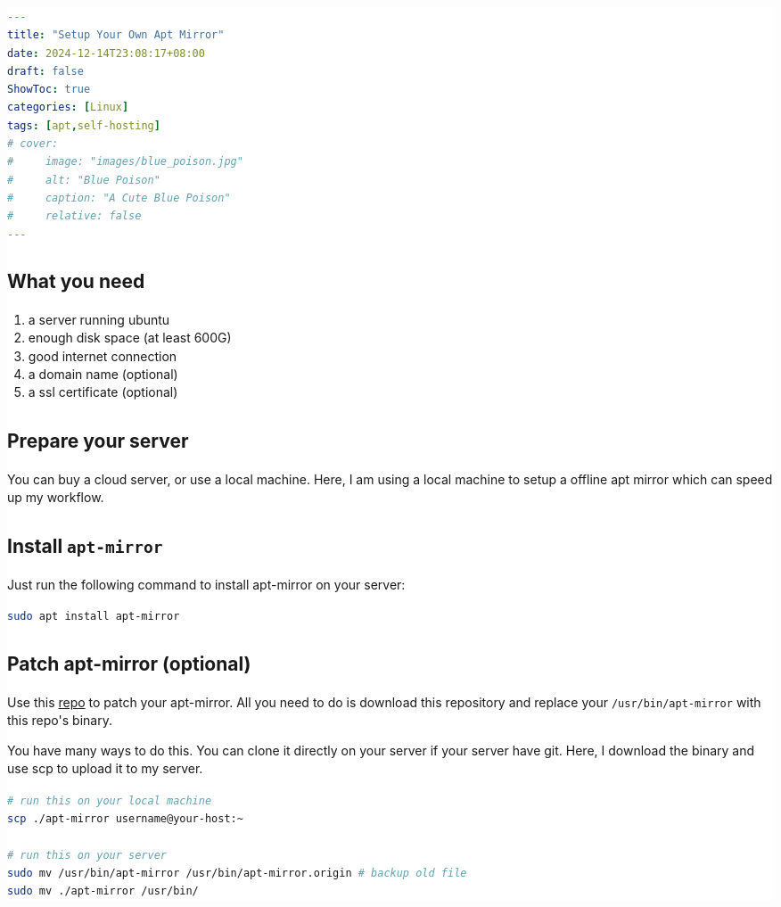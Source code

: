 ```yaml
---
title: "Setup Your Own Apt Mirror"
date: 2024-12-14T23:08:17+08:00
draft: false
ShowToc: true
categories: [Linux]
tags: [apt,self-hosting]
# cover:
#     image: "images/blue_poison.jpg"
#     alt: "Blue Poison"
#     caption: "A Cute Blue Poison"
#     relative: false
---
```


## What you need

1. a server running ubuntu
2. enough disk space (at least 600G)
3. good internet connection
4. a domain name (optional)
5. a ssl certificate (optional)

## Prepare your server

You can buy a cloud server, or use a local machine. Here, I am using a local machine to setup a offline apt mirror which can speed up my workflow.

## Install `apt-mirror`

Just run the following command to install apt-mirror on your server:

```bash
sudo apt install apt-mirror
```

## Patch apt-mirror (optional)

Use this [repo](https://github.com/apt-mirror/apt-mirror) to patch your apt-mirror. All you need to do is download this repository and replace your `/usr/bin/apt-mirror` with this repo's binary.

You have many ways to do this. You can clone it directly on your server if your server have git. Here, I download the binary and use scp to upload it to my server.

```bash
# run this on your local machine
scp ./apt-mirror username@your-host:~

# run this on your server
sudo mv /usr/bin/apt-mirror /usr/bin/apt-mirror.origin # backup old file
sudo mv ./apt-mirror /usr/bin/
```
